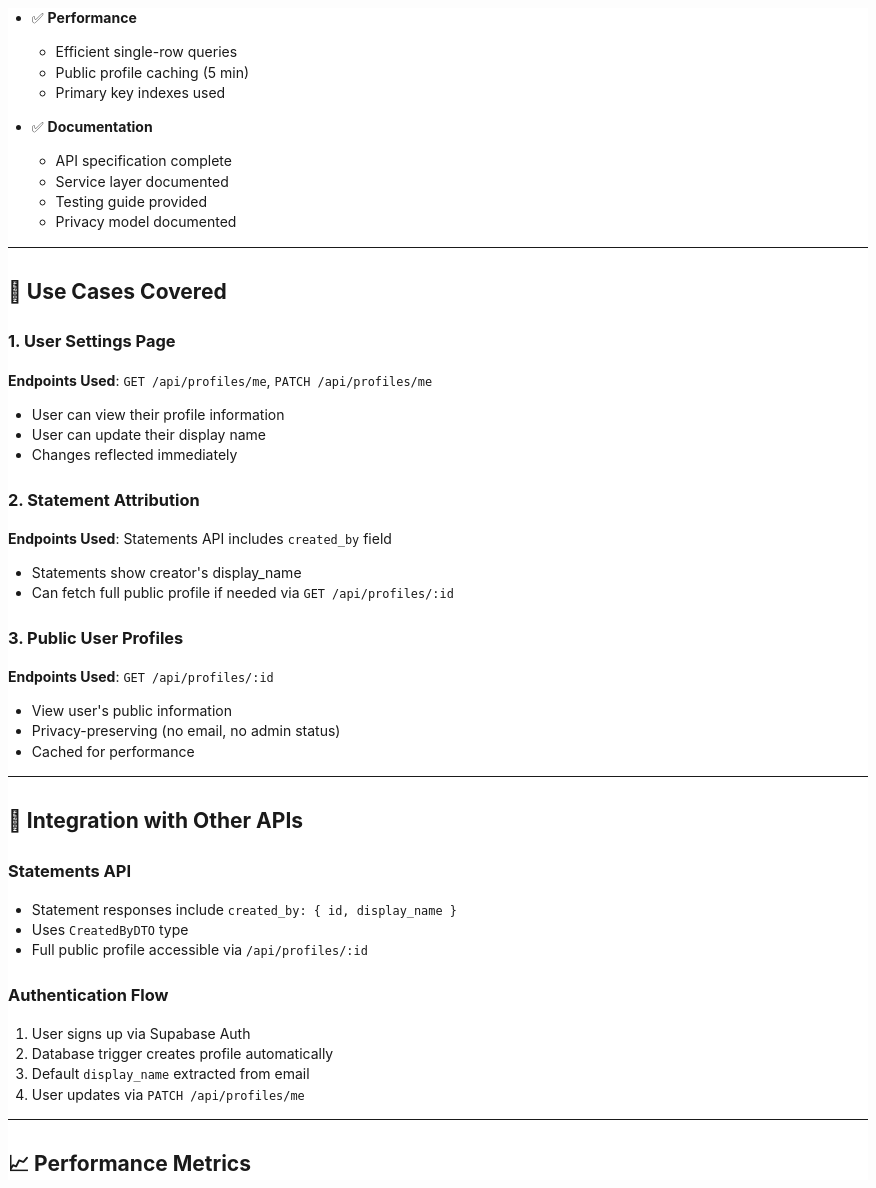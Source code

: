 - ✅ **Performance**
  - Efficient single-row queries
  - Public profile caching (5 min)
  - Primary key indexes used

- ✅ **Documentation**
  - API specification complete
  - Service layer documented
  - Testing guide provided
  - Privacy model documented

---

## 🎯 Use Cases Covered

### 1. User Settings Page
**Endpoints Used**: `GET /api/profiles/me`, `PATCH /api/profiles/me`
- User can view their profile information
- User can update their display name
- Changes reflected immediately

### 2. Statement Attribution
**Endpoints Used**: Statements API includes `created_by` field
- Statements show creator's display_name
- Can fetch full public profile if needed via `GET /api/profiles/:id`

### 3. Public User Profiles
**Endpoints Used**: `GET /api/profiles/:id`
- View user's public information
- Privacy-preserving (no email, no admin status)
- Cached for performance

---

## 🔄 Integration with Other APIs

### Statements API
- Statement responses include `created_by: { id, display_name }`
- Uses `CreatedByDTO` type
- Full public profile accessible via `/api/profiles/:id`

### Authentication Flow
1. User signs up via Supabase Auth
2. Database trigger creates profile automatically
3. Default `display_name` extracted from email
4. User updates via `PATCH /api/profiles/me`

---

## 📈 Performance Metrics
